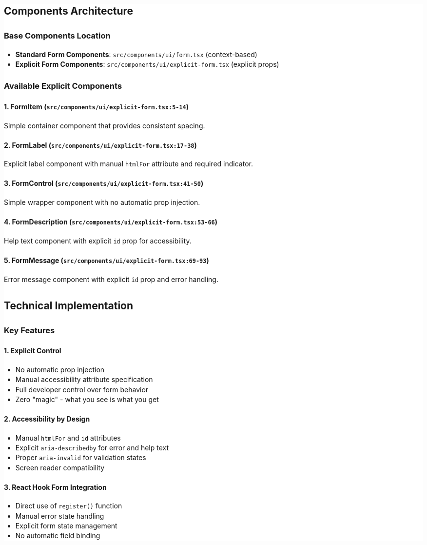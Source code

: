 ## Components Architecture

### Base Components Location
- **Standard Form Components**: `src/components/ui/form.tsx` (context-based)
- **Explicit Form Components**: `src/components/ui/explicit-form.tsx` (explicit props)

### Available Explicit Components

#### 1. FormItem (`src/components/ui/explicit-form.tsx:5-14`)
Simple container component that provides consistent spacing.

#### 2. FormLabel (`src/components/ui/explicit-form.tsx:17-38`)
Explicit label component with manual `htmlFor` attribute and required indicator.

#### 3. FormControl (`src/components/ui/explicit-form.tsx:41-50`)
Simple wrapper component with no automatic prop injection.

#### 4. FormDescription (`src/components/ui/explicit-form.tsx:53-66`)
Help text component with explicit `id` prop for accessibility.

#### 5. FormMessage (`src/components/ui/explicit-form.tsx:69-93`)
Error message component with explicit `id` prop and error handling.

## Technical Implementation

### Key Features

#### 1. **Explicit Control**
- No automatic prop injection
- Manual accessibility attribute specification
- Full developer control over form behavior
- Zero "magic" - what you see is what you get

#### 2. **Accessibility by Design**
- Manual `htmlFor` and `id` attributes
- Explicit `aria-describedby` for error and help text
- Proper `aria-invalid` for validation states
- Screen reader compatibility

#### 3. **React Hook Form Integration**
- Direct use of `register()` function
- Manual error state handling
- Explicit form state management
- No automatic field binding

